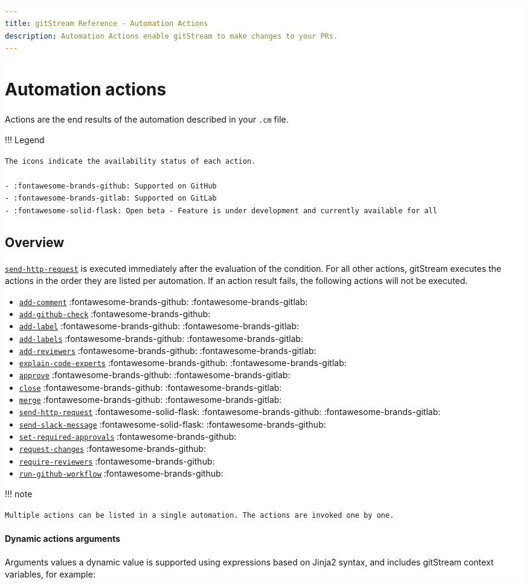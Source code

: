 ```yaml
---
title: gitStream Reference - Automation Actions
description: Automation Actions enable gitStream to make changes to your PRs.
---
```



# Automation actions

Actions are the end results of the automation described in your `.cm` file.

!!! Legend 

    The icons indicate the availability status of each action.

    - :fontawesome-brands-github: Supported on GitHub 
    - :fontawesome-brands-gitlab: Supported on GitLab 
    - :fontawesome-solid-flask: Open beta - Feature is under development and currently available for all

## Overview

[`send-http-request`](#send-http-request) is executed immediately after the evaluation of the condition.
For all other actions, gitStream executes the actions in the order they are listed per automation. If an action result fails, the following actions will not be executed.

- [`add-comment`](#add-comment) :fontawesome-brands-github: :fontawesome-brands-gitlab:
- [`add-github-check`](#add-github-check) :fontawesome-brands-github:
- [`add-label`](#add-label) :fontawesome-brands-github: :fontawesome-brands-gitlab:
- [`add-labels`](#add-labels) :fontawesome-brands-github: :fontawesome-brands-gitlab:
- [`add-reviewers`](#add-reviewers) :fontawesome-brands-github: :fontawesome-brands-gitlab:
- [`explain-code-experts`](#explain-code-experts) :fontawesome-brands-github: :fontawesome-brands-gitlab:
- [`approve`](#approve) :fontawesome-brands-github: :fontawesome-brands-gitlab:
- [`close`](#close) :fontawesome-brands-github: :fontawesome-brands-gitlab:
- [`merge`](#merge) :fontawesome-brands-github: :fontawesome-brands-gitlab:
- [`send-http-request`](#send-http-request) :fontawesome-solid-flask: :fontawesome-brands-github: :fontawesome-brands-gitlab:
- [`send-slack-message`](#send-slack-message) :fontawesome-solid-flask: :fontawesome-brands-github:
- [`set-required-approvals`](#set-required-approvals) :fontawesome-brands-github:
- [`request-changes`](#request-changes) :fontawesome-brands-github:
- [`require-reviewers`](#require-reviewers) :fontawesome-brands-github:
- [`run-github-workflow`](#run-github-workflow) :fontawesome-brands-github:


!!! note

    Multiple actions can be listed in a single automation. The actions are invoked one by one.

#### Dynamic actions arguments

Arguments values a dynamic value is supported using expressions based on Jinja2 syntax, and includes gitStream context variables, for example:
